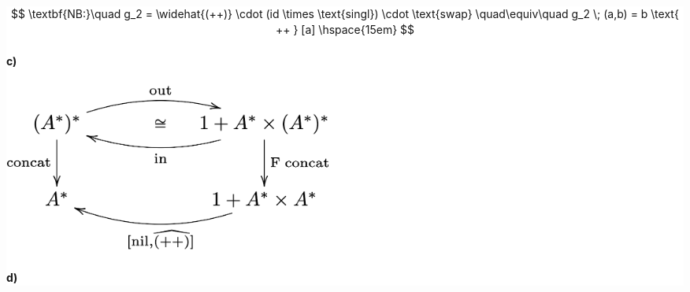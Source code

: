 $$
\textbf{NB:}\quad
g_2 = \widehat{(++)} \cdot (id \times \text{singl}) \cdot \text{swap}
\quad\equiv\quad
g_2 \; (a,b) = b \text{ ++ } [a] \hspace{15em}
$$

<div style="page-break-after: always;"></div>

#### c)

<div>
    <img src=".assets/r-2-c.png" width="47.5%" alt="Diagrama de concat">
</div>

#### d)

<div>